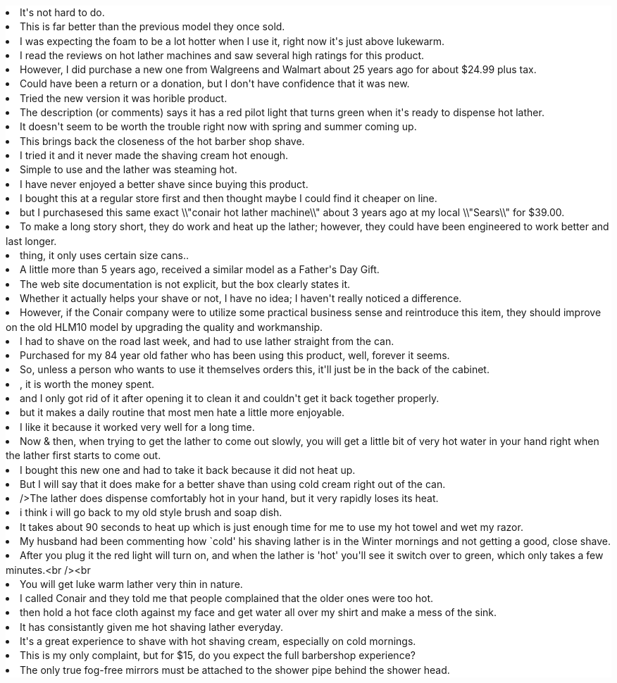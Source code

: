 <li> It&#x27;s not hard to do.  </li>
<li> This is far better than the previous model they once sold.</li>
<li> I was expecting the foam to be a lot hotter when I use it, right now it&#x27;s just above lukewarm.</li>
<li> I read the reviews on hot lather machines and saw several high ratings for this product.</li>
<li> However, I did purchase a new one from Walgreens and Walmart about 25 years ago for about $24.99 plus tax.  </li>
<li> Could have been a return or a donation, but I don&#x27;t have confidence that it was new.</li>
<li> Tried the new version it was horible product.</li>
<li> The description (or comments) says it has a red pilot light that turns green when it&#x27;s ready to dispense hot lather.  </li>
<li> It doesn&#x27;t seem to be worth the trouble right now with spring and summer coming up.</li>
<li> This brings back the closeness of the hot barber shop shave.</li>
<li> I tried it and it never made the shaving cream hot enough.</li>
<li> Simple to use and the lather was steaming hot.</li>
<li> I have never enjoyed a better shave since buying this product.</li>
<li> I bought this at a regular store first and then thought maybe I could find it cheaper on line.</li>
<li> but I purchasesed this same exact \\&quot;conair hot lather machine\\&quot; about 3 years ago at my local \\&quot;Sears\\&quot; for $39.00.</li>
<li> To make a long story short, they do work and heat up the lather; however, they could have been engineered  to work better and last longer.  </li>
<li> thing, it only uses certain size cans..</li>
<li> A little more than 5 years ago, received a similar model as a Father&#x27;s Day Gift.  </li>
<li> The web site documentation is not explicit, but the box clearly states it.</li>
<li> Whether it actually helps your shave or not, I have no idea; I haven&#x27;t really noticed a difference.</li>
<li> However, if the Conair company were to utilize some practical business sense and reintroduce this item, they should improve on the old HLM10 model by upgrading the quality and workmanship.</li>
<li> I had to shave on the road last week, and had to use lather straight from the can.</li>
<li> Purchased for my 84 year old father who has been using this product, well, forever it seems.  </li>
<li> So, unless a person who wants to use it themselves orders this, it&#x27;ll just be in the back of the cabinet.</li>
<li> , it is worth the money spent.</li>
<li> and I only got rid of it after opening it to clean it and couldn&#x27;t get it back together properly.  </li>
<li> but it makes a daily routine that most men hate a little more enjoyable.</li>
<li> I like it because it worked very well for a long time.</li>
<li> Now &amp; then, when trying to get the lather to come out slowly, you will get a little bit of very hot water in your hand right when the lather first starts to come out.</li>
<li> I bought this new one and had to take it back because it did not heat up.</li>
<li> But I will say that it does make for a better shave than using cold cream right out of the can.</li>
<li> /&gt;The lather does dispense comfortably hot in your hand, but it very rapidly loses its heat.  </li>
<li> i think i will go back to my old style brush and soap dish.</li>
<li> It takes about 90 seconds to heat up which is just enough time for me to use my hot towel and wet my razor.  </li>
<li> My husband had been commenting how &#x60;cold&#x27; his shaving lather is in the Winter mornings and not getting a good, close shave.  </li>
<li> After you plug it the red light will turn on, and when the lather is &#x27;hot&#x27; you&#x27;ll see it switch over to green, which only takes a few minutes.&lt;br /&gt;&lt;br</li>
<li> You will get luke warm lather very thin in nature.</li>
<li> I called Conair and they told me that people complained that the older ones were too hot.</li>
<li> then hold a hot face cloth against my face and get water all over my shirt and make a mess of the sink.</li>
<li> It has consistantly given me hot shaving lather everyday.  </li>
<li> It&#x27;s a great experience to shave with hot shaving cream, especially on cold mornings.</li>
<li> This is my only complaint, but for $15, do you expect the full barbershop experience?</li>
<li> The only true fog-free mirrors must be attached to the shower pipe behind the shower head.  </li>